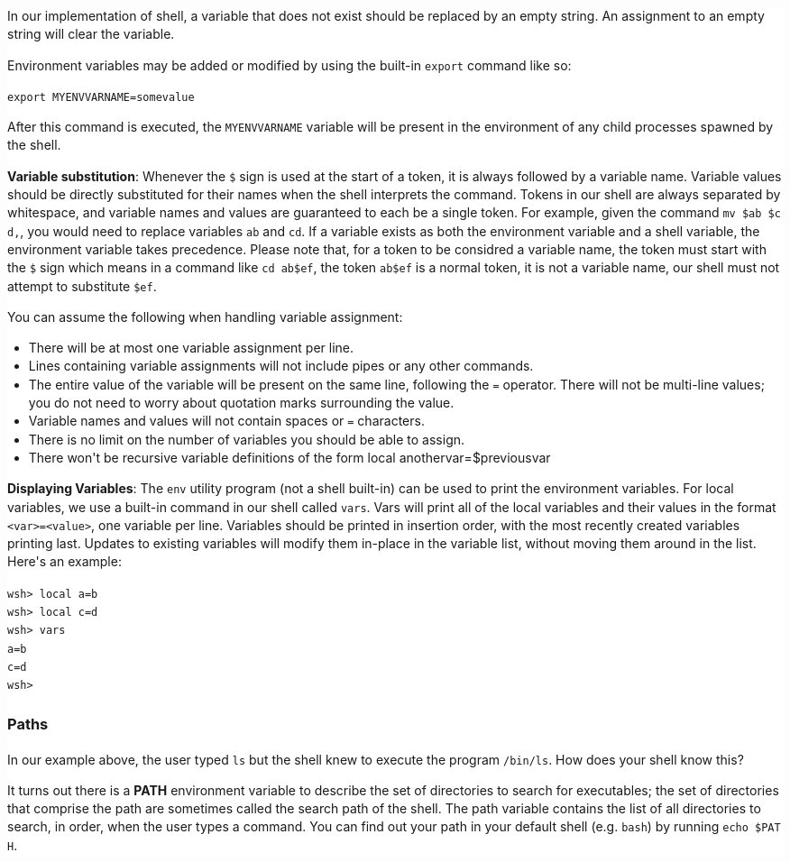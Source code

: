 In our implementation of shell, a variable that does not exist should be replaced by an empty string. An assignment to an empty string will clear the variable.

Environment variables may be added or modified by using the built-in `export` command like so:

```
export MYENVVARNAME=somevalue
```

After this command is executed, the `MYENVVARNAME` variable will be present in the environment of any child processes spawned by the shell. 

**Variable substitution**: Whenever the `$` sign is used at the start of a token, it is always followed by a variable name. Variable values should be directly substituted for their names when the shell interprets the command. Tokens in our shell are always separated by whitespace, and variable names and values are guaranteed to each be a single token. For example, given the command `mv $ab $cd,`, you would need to replace variables `ab` and `cd`. If a variable exists as both the environment variable and a shell variable, the environment variable takes precedence. Please note that, for a token to be considred a variable name, the token must start with the `$` sign which means in a command like `cd ab$ef`, the token `ab$ef` is a normal token, it is not a variable name, our shell must not attempt to substitute `$ef`.

You can assume the following when handling variable assignment:
- There will be at most one variable assignment per line.
- Lines containing variable assignments will not include pipes or any other commands.
- The entire value of the variable will be present on the same line, following the `=` operator. There will not be multi-line values; you do not need to worry about quotation marks surrounding the value. 
- Variable names and values will not contain spaces or `=` characters.
- There is no limit on the number of variables you should be able to assign.
- There won't be recursive variable definitions of the form local anothervar=$previousvar

**Displaying Variables**: The `env` utility program (not a shell built-in) can be used to print the environment variables. For local variables, we use a built-in command in our shell called `vars`. Vars will print all of the local variables and their values in the format `<var>=<value>`, one variable per line. Variables should be printed in insertion order, with the most recently created variables printing last. Updates to existing variables will modify them in-place in the variable list, without moving them around in the list. Here's an example:

```
wsh> local a=b
wsh> local c=d
wsh> vars
a=b
c=d
wsh> 
```


### Paths

In our example above, the user typed `ls` but the shell knew to execute the program `/bin/ls`. How does your shell know this?

It turns out there is a **PATH** environment variable to describe the set of directories to search for executables; the set of directories that comprise the path are sometimes called the search path of the shell. The path variable contains the list of all directories to search, in order, when the user types a command. You can find out your path in your default shell (e.g. `bash`) by running `echo $PATH`.
